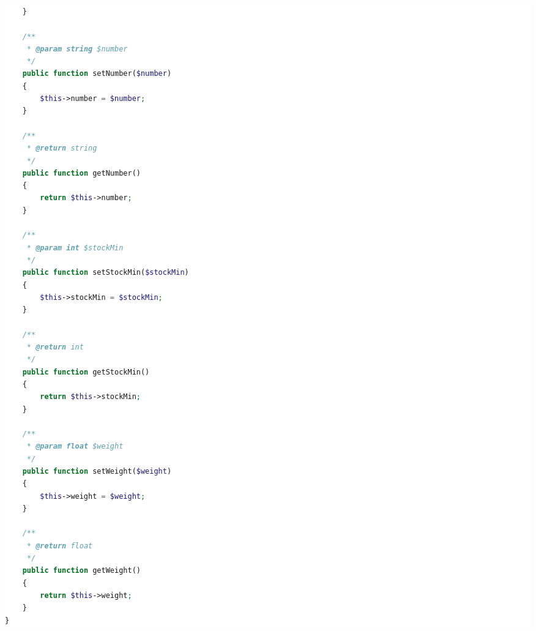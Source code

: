 ```php
    }

    /**
     * @param string $number
     */
    public function setNumber($number)
    {
        $this->number = $number;
    }

    /**
     * @return string
     */
    public function getNumber()
    {
        return $this->number;
    }

    /**
     * @param int $stockMin
     */
    public function setStockMin($stockMin)
    {
        $this->stockMin = $stockMin;
    }

    /**
     * @return int
     */
    public function getStockMin()
    {
        return $this->stockMin;
    }

    /**
     * @param float $weight
     */
    public function setWeight($weight)
    {
        $this->weight = $weight;
    }

    /**
     * @return float
     */
    public function getWeight()
    {
        return $this->weight;
    }
}
```
